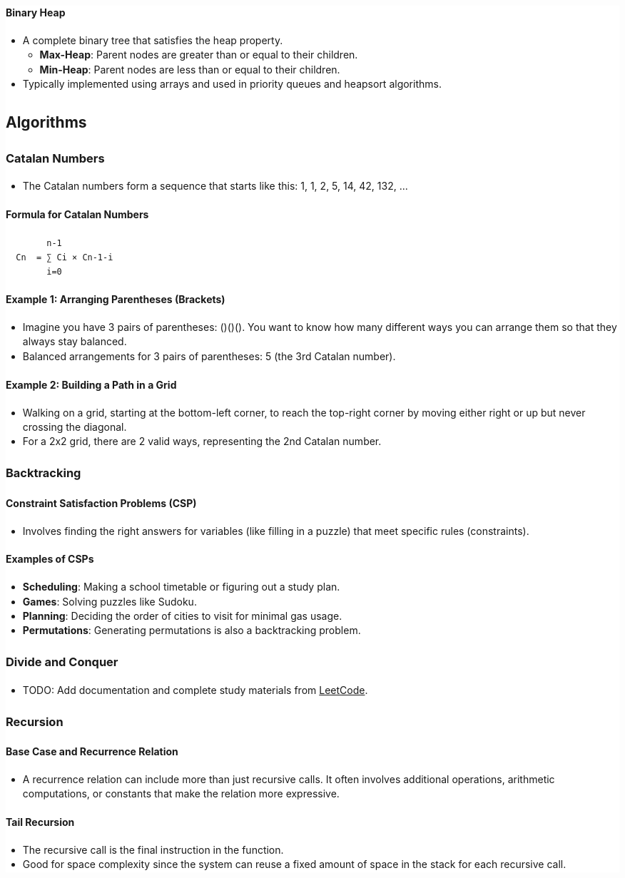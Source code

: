 #### Binary Heap
- A complete binary tree that satisfies the heap property.
  - **Max-Heap**: Parent nodes are greater than or equal to their children.
  - **Min-Heap**: Parent nodes are less than or equal to their children.
- Typically implemented using arrays and used in priority queues and heapsort algorithms.

## Algorithms
### Catalan Numbers
- The Catalan numbers form a sequence that starts like this: 1, 1, 2, 5, 14, 42, 132, ...

#### Formula for Catalan Numbers
```
        n-1
  Cn  = ∑ Ci × Cn-1-i
        i=0
```

#### Example 1: Arranging Parentheses (Brackets)
- Imagine you have 3 pairs of parentheses: ()()(). You want to know how many different ways you can arrange them so that they always stay balanced.
- Balanced arrangements for 3 pairs of parentheses: 5 (the 3rd Catalan number).

#### Example 2: Building a Path in a Grid
- Walking on a grid, starting at the bottom-left corner, to reach the top-right corner by moving either right or up but never crossing the diagonal.
- For a 2x2 grid, there are 2 valid ways, representing the 2nd Catalan number.

### Backtracking
#### Constraint Satisfaction Problems (CSP)
- Involves finding the right answers for variables (like filling in a puzzle) that meet specific rules (constraints).

#### Examples of CSPs
- **Scheduling**: Making a school timetable or figuring out a study plan.
- **Games**: Solving puzzles like Sudoku.
- **Planning**: Deciding the order of cities to visit for minimal gas usage.
- **Permutations**: Generating permutations is also a backtracking problem.

### Divide and Conquer
- TODO: Add documentation and complete study materials from [LeetCode](https://leetcode.com/explore/featured/card/recursion-ii/470/divide-and-conquer/2874/).

### Recursion
#### Base Case and Recurrence Relation
- A recurrence relation can include more than just recursive calls. It often involves additional operations, arithmetic computations, or constants that make the relation more expressive.

#### Tail Recursion
- The recursive call is the final instruction in the function.
- Good for space complexity since the system can reuse a fixed amount of space in the stack for each recursive call.
